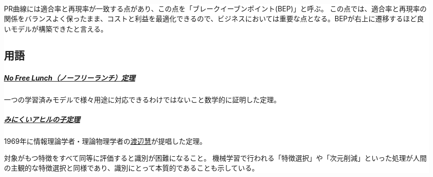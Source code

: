 PR曲線には適合率と再現率が一致する点があり、この点を「ブレークイーブンポイント(BEP)」と呼ぶ。
この点では、適合率と再現率の関係をバランスよく保ったまま、コストと利益を最適化できるので、ビジネスにおいては重要な点となる。BEPが右上に遷移するほど良いモデルが構築できたと言える。

## 用語

##### [No Free Lunch（ノーフリーランチ）定理](https://ja.wikipedia.org/wiki/%E3%83%8E%E3%83%BC%E3%83%95%E3%83%AA%E3%83%BC%E3%83%A9%E3%83%B3%E3%83%81%E5%AE%9A%E7%90%86)
一つの学習済みモデルで様々用途に対応できるわけではないこと数学的に証明した定理。

##### [みにくいアヒルの子定理](https://dic.nicovideo.jp/a/%E3%81%BF%E3%81%AB%E3%81%8F%E3%81%84%E3%82%A2%E3%83%92%E3%83%AB%E3%81%AE%E5%AD%90%E3%81%AE%E5%AE%9A%E7%90%86)
1969年に情報理論学者・理論物理学者の[渡辺慧](https://ja.wikipedia.org/wiki/%E6%B8%A1%E8%BE%BA%E6%85%A7)が提唱した定理。

対象がもつ特徴をすべて同等に評価すると識別が困難になること。
機械学習で行われる「特徴選択」や「次元削減」といった処理が人間の主観的な特徴選択と同様であり、識別にとって本質的であることも示している。
